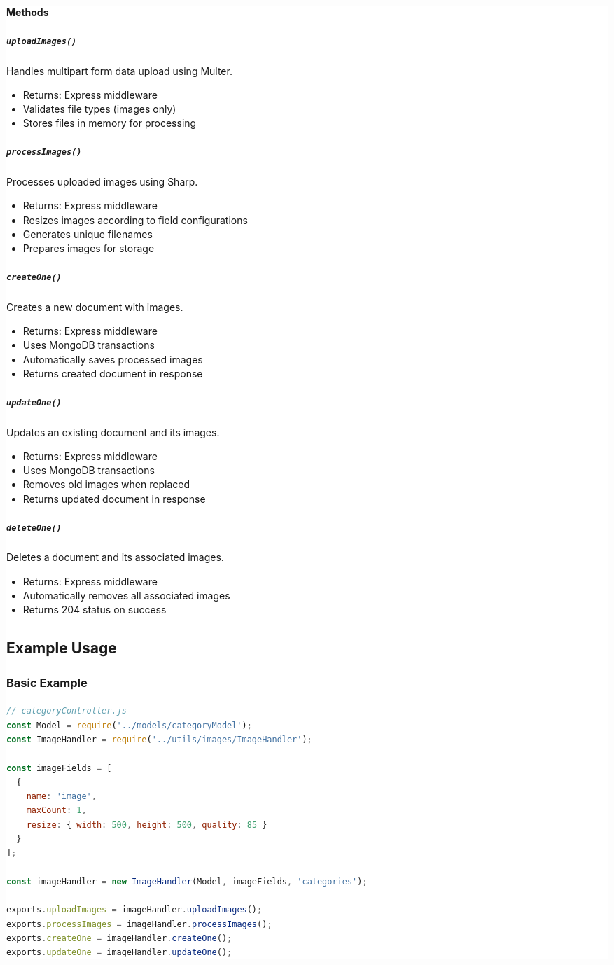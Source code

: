 #### Methods

##### `uploadImages()`

Handles multipart form data upload using Multer.

- Returns: Express middleware
- Validates file types (images only)
- Stores files in memory for processing

##### `processImages()`

Processes uploaded images using Sharp.

- Returns: Express middleware
- Resizes images according to field configurations
- Generates unique filenames
- Prepares images for storage

##### `createOne()`

Creates a new document with images.

- Returns: Express middleware
- Uses MongoDB transactions
- Automatically saves processed images
- Returns created document in response

##### `updateOne()`

Updates an existing document and its images.

- Returns: Express middleware
- Uses MongoDB transactions
- Removes old images when replaced
- Returns updated document in response

##### `deleteOne()`

Deletes a document and its associated images.

- Returns: Express middleware
- Automatically removes all associated images
- Returns 204 status on success

## Example Usage

### Basic Example

```javascript
// categoryController.js
const Model = require('../models/categoryModel');
const ImageHandler = require('../utils/images/ImageHandler');

const imageFields = [
  {
    name: 'image',
    maxCount: 1,
    resize: { width: 500, height: 500, quality: 85 }
  }
];

const imageHandler = new ImageHandler(Model, imageFields, 'categories');

exports.uploadImages = imageHandler.uploadImages();
exports.processImages = imageHandler.processImages();
exports.createOne = imageHandler.createOne();
exports.updateOne = imageHandler.updateOne();
```